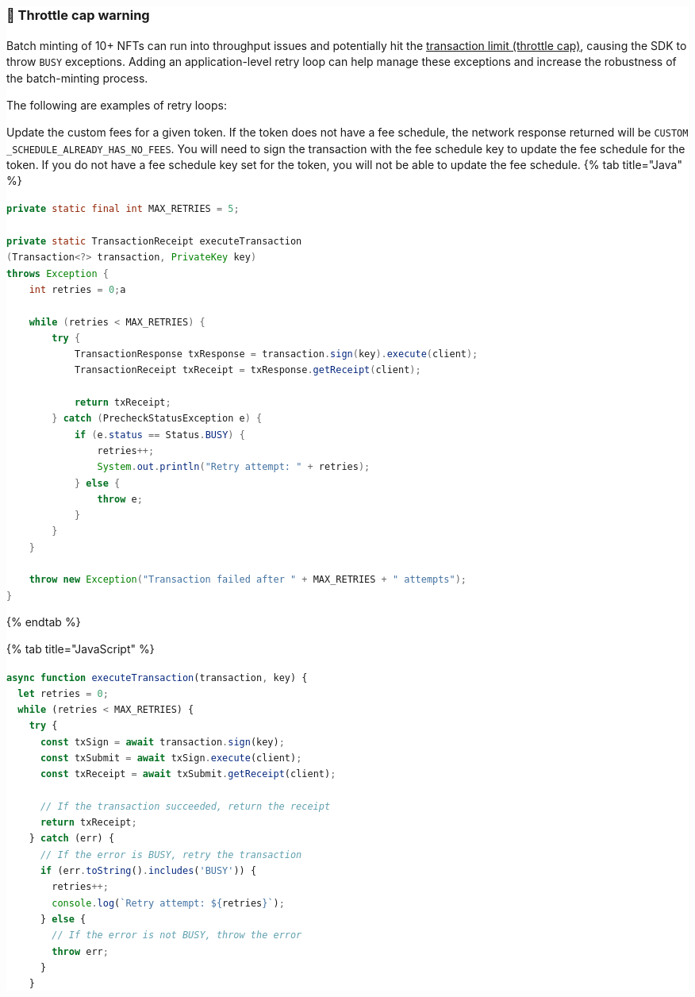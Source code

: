 ### **🚨 Throttle cap warning**&#x20;

Batch minting of 10+ NFTs can run into throughput issues and potentially hit the [transaction limit (throttle cap)](../../networks/mainnet/#network-throttles), causing the SDK to throw `BUSY` exceptions. Adding an application-level retry loop can help manage these exceptions and increase the robustness of the batch-minting process.

The following are examples of retry loops:

Update the custom fees for a given token. If the token does not have a fee schedule, the network response returned will be `CUSTOM_SCHEDULE_ALREADY_HAS_NO_FEES`. You will need to sign the transaction with the fee schedule key to update the fee schedule for the token. If you do not have a fee schedule key set for the token, you will not be able to update the fee schedule.
{% tab title="Java" %}
```java
private static final int MAX_RETRIES = 5;

private static TransactionReceipt executeTransaction
(Transaction<?> transaction, PrivateKey key) 
throws Exception {
    int retries = 0;a

    while (retries < MAX_RETRIES) {
        try {
            TransactionResponse txResponse = transaction.sign(key).execute(client);
            TransactionReceipt txReceipt = txResponse.getReceipt(client);

            return txReceipt;
        } catch (PrecheckStatusException e) {
            if (e.status == Status.BUSY) {
                retries++;
                System.out.println("Retry attempt: " + retries);
            } else {
                throw e;
            }
        }
    }

    throw new Exception("Transaction failed after " + MAX_RETRIES + " attempts");
}
```
{% endtab %}

{% tab title="JavaScript" %}
```javascript
async function executeTransaction(transaction, key) {
  let retries = 0;
  while (retries < MAX_RETRIES) {
    try {
      const txSign = await transaction.sign(key);
      const txSubmit = await txSign.execute(client);
      const txReceipt = await txSubmit.getReceipt(client);

      // If the transaction succeeded, return the receipt
      return txReceipt;
    } catch (err) {
      // If the error is BUSY, retry the transaction
      if (err.toString().includes('BUSY')) {
        retries++;
        console.log(`Retry attempt: ${retries}`);
      } else {
        // If the error is not BUSY, throw the error
        throw err;
      }
    }
```